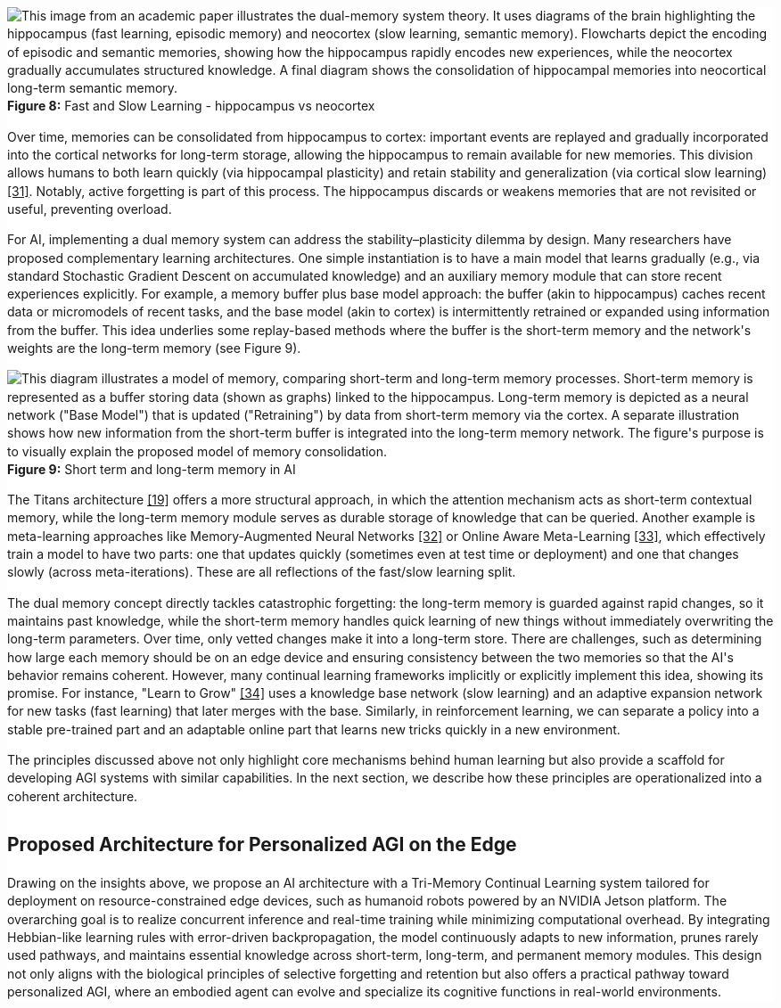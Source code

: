 ![This image from an academic paper illustrates the dual-memory system theory. It uses diagrams of the brain highlighting the hippocampus (fast learning, episodic memory) and neocortex (slow learning, semantic memory). Flowcharts depict the encoding of episodic and semantic memories, showing how the hippocampus rapidly encodes new experiences, while the neocortex gradually accumulates structured knowledge. A final diagram shows the consolidation of hippocampal memories into neocortical long-term semantic memory.](_page_14_Figure_2.jpeg)
**Figure 8:** Fast and Slow Learning - hippocampus vs neocortex

Over time, memories can be consolidated from hippocampus to cortex: important events are replayed and gradually incorporated into the cortical networks for long-term storage, allowing the hippocampus to remain available for new memories. This division allows humans to both learn quickly (via hippocampal plasticity) and retain stability and generalization (via cortical slow learning) [[31]](#ref-31). Notably, active forgetting is part of this process. The hippocampus discards or weakens memories that are not revisited or useful, preventing overload.

For AI, implementing a dual memory system can address the stability–plasticity dilemma by design. Many researchers have proposed complementary learning architectures. One simple instantiation is to have a main model that learns gradually (e.g., via standard Stochastic Gradient Descent on accumulated knowledge) and an auxiliary memory module that can store recent experiences explicitly. For example, a memory buffer plus base model approach: the buffer (akin to hippocampus) caches recent data or micromodels of recent tasks, and the base model (akin to cortex) is intermittently retrained or expanded using information from the buffer. This idea underlies some replay-based methods where the buffer is the short-term memory and the network's weights are the long-term memory (see Figure 9).

![This diagram illustrates a model of memory, comparing short-term and long-term memory processes. Short-term memory is represented as a buffer storing data (shown as graphs) linked to the hippocampus. Long-term memory is depicted as a neural network ("Base Model") that is updated ("Retraining") by data from short-term memory via the cortex. A separate illustration shows how new information from the short-term buffer is integrated into the long-term memory network. The figure's purpose is to visually explain the proposed model of memory consolidation.](_page_15_Figure_2.jpeg)
**Figure 9:** Short term and long-term memory in AI

The Titans architecture [[19]](#ref-19) offers a more structural approach, in which the attention mechanism acts as short-term contextual memory, while the long-term memory module serves as durable storage of knowledge that can be queried. Another example is meta-learning approaches like Memory-Augmented Neural Networks [[32]](#ref-32) or Online Aware Meta-Learning [[33]](#ref-33), which effectively train a model to have two parts: one that updates quickly (sometimes even at test time or deployment) and one that changes slowly (across meta-iterations). These are all reflections of the fast/slow learning split.

The dual memory concept directly tackles catastrophic forgetting: the long-term memory is guarded against rapid changes, so it maintains past knowledge, while the short-term memory handles quick learning of new things without immediately overwriting the long-term parameters. Over time, only vetted changes make it into a long-term store. There are challenges, such as determining how large each memory should be on an edge device and ensuring consistency between the two memories so that the AI's behavior remains coherent. However, many continual learning frameworks implicitly or explicitly implement this idea, showing its promise. For instance, "Learn to Grow" [[34]](#ref-34) uses a knowledge base network (slow learning) and an adaptive expansion network for new tasks (fast learning) that later merges with the base. Similarly, in reinforcement learning, we can separate a policy into a stable pre-trained part and an adaptable online part that learns new tricks quickly in a new environment.

The principles discussed above not only highlight core mechanisms behind human learning but also provide a scaffold for developing AGI systems with similar capabilities. In the next section, we describe how these principles are operationalized into a coherent architecture.

## Proposed Architecture for Personalized AGI on the Edge

Drawing on the insights above, we propose an AI architecture with a Tri-Memory Continual Learning system tailored for deployment on resource-constrained edge devices, such as humanoid robots powered by an NVIDIA Jetson platform. The overarching goal is to realize concurrent inference and real-time training while minimizing computational overhead. By integrating Hebbian-like learning rules with error-driven backpropagation, the model continuously adapts to new information, prunes rarely used pathways, and maintains essential knowledge across short-term, long-term, and permanent memory modules. This design not only aligns with the biological principles of selective forgetting and retention but also offers a practical pathway toward personalized AGI, where an embodied agent can evolve and specialize its cognitive functions in real-world environments.
